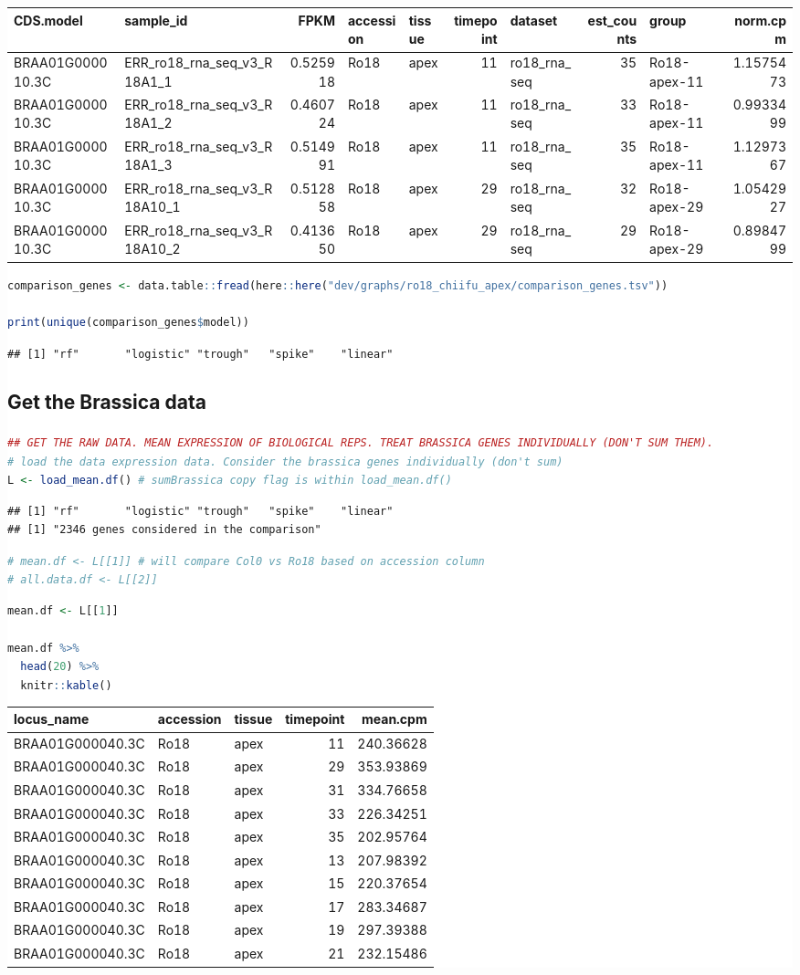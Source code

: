 | CDS.model        | sample\_id                         |     FPKM | accession | tissue | timepoint | dataset        | est\_counts | group        |  norm.cpm |
|:-----------------|:-----------------------------------|---------:|:----------|:-------|----------:|:---------------|------------:|:-------------|----------:|
| BRAA01G000010.3C | ERR\_ro18\_rna\_seq\_v3\_R18A1\_1  | 0.525918 | Ro18      | apex   |        11 | ro18\_rna\_seq |          35 | Ro18-apex-11 | 1.1575473 |
| BRAA01G000010.3C | ERR\_ro18\_rna\_seq\_v3\_R18A1\_2  | 0.460724 | Ro18      | apex   |        11 | ro18\_rna\_seq |          33 | Ro18-apex-11 | 0.9933499 |
| BRAA01G000010.3C | ERR\_ro18\_rna\_seq\_v3\_R18A1\_3  | 0.514991 | Ro18      | apex   |        11 | ro18\_rna\_seq |          35 | Ro18-apex-11 | 1.1297367 |
| BRAA01G000010.3C | ERR\_ro18\_rna\_seq\_v3\_R18A10\_1 | 0.512858 | Ro18      | apex   |        29 | ro18\_rna\_seq |          32 | Ro18-apex-29 | 1.0542927 |
| BRAA01G000010.3C | ERR\_ro18\_rna\_seq\_v3\_R18A10\_2 | 0.413650 | Ro18      | apex   |        29 | ro18\_rna\_seq |          29 | Ro18-apex-29 | 0.8984799 |

``` r
comparison_genes <- data.table::fread(here::here("dev/graphs/ro18_chiifu_apex/comparison_genes.tsv"))

print(unique(comparison_genes$model))
```

    ## [1] "rf"       "logistic" "trough"   "spike"    "linear"

## Get the Brassica data

``` r
## GET THE RAW DATA. MEAN EXPRESSION OF BIOLOGICAL REPS. TREAT BRASSICA GENES INDIVIDUALLY (DON'T SUM THEM).
# load the data expression data. Consider the brassica genes individually (don't sum)
L <- load_mean.df() # sumBrassica copy flag is within load_mean.df()
```

    ## [1] "rf"       "logistic" "trough"   "spike"    "linear"  
    ## [1] "2346 genes considered in the comparison"

``` r
# mean.df <- L[[1]] # will compare Col0 vs Ro18 based on accession column
# all.data.df <- L[[2]]
```

``` r
mean.df <- L[[1]]

mean.df %>% 
  head(20) %>% 
  knitr::kable()
```

| locus\_name      | accession | tissue | timepoint |  mean.cpm |
|:-----------------|:----------|:-------|----------:|----------:|
| BRAA01G000040.3C | Ro18      | apex   |        11 | 240.36628 |
| BRAA01G000040.3C | Ro18      | apex   |        29 | 353.93869 |
| BRAA01G000040.3C | Ro18      | apex   |        31 | 334.76658 |
| BRAA01G000040.3C | Ro18      | apex   |        33 | 226.34251 |
| BRAA01G000040.3C | Ro18      | apex   |        35 | 202.95764 |
| BRAA01G000040.3C | Ro18      | apex   |        13 | 207.98392 |
| BRAA01G000040.3C | Ro18      | apex   |        15 | 220.37654 |
| BRAA01G000040.3C | Ro18      | apex   |        17 | 283.34687 |
| BRAA01G000040.3C | Ro18      | apex   |        19 | 297.39388 |
| BRAA01G000040.3C | Ro18      | apex   |        21 | 232.15486 |